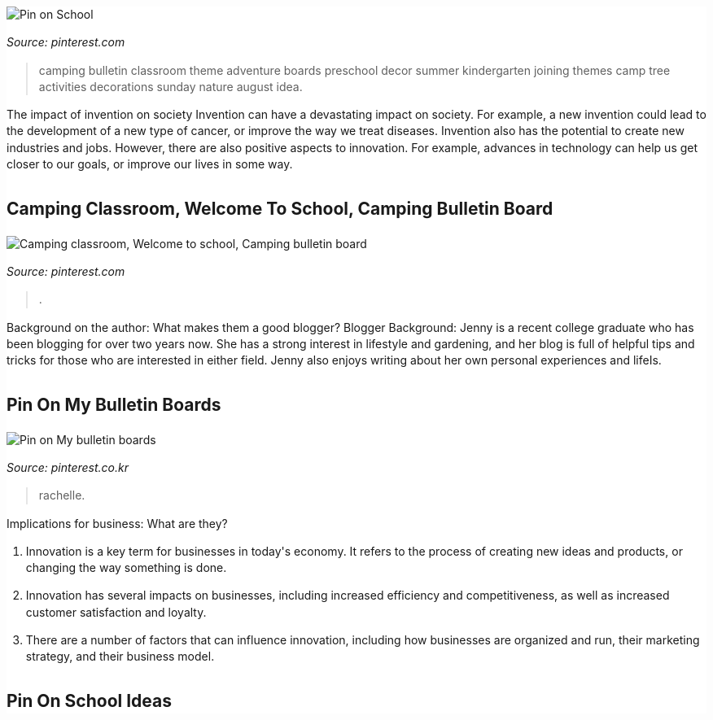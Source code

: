 <img loading=lazy src="https://i.pinimg.com/originals/e9/b8/b8/e9b8b82690e8d1258a5d631b276dbe6a.jpg" onerror="this.onerror=null;this.src='https://tse1.mm.bing.net/th?id=OIP.897vOKUEf-b_nrsl0FEPXAHaFi&amp;pid=15.1';" alt="Pin on School">

_Source: pinterest.com_

>camping bulletin classroom theme adventure boards preschool decor summer kindergarten joining themes camp tree activities decorations sunday nature august idea. 

	

The impact of invention on society
Invention can have a devastating impact on society. For example, a new invention could lead to the development of a new type of cancer, or improve the way we treat diseases. Invention also has the potential to create new industries and jobs. However, there are also positive aspects to innovation. For example, advances in technology can help us get closer to our goals, or improve our lives in some way.

    
## Camping Classroom, Welcome To School, Camping Bulletin Board

<img loading=lazy src="https://i.pinimg.com/originals/20/16/f8/2016f8e1c0451107cb082c6a73681bba.jpg" onerror="this.onerror=null;this.src='https://tse3.mm.bing.net/th?id=OIP.DlEiUrjQa2vDaJvDhmrDfwHaFj&amp;pid=15.1';" alt="Camping classroom, Welcome to school, Camping bulletin board">

_Source: pinterest.com_

>. 

	

Background on the author: What makes them a good blogger?
Blogger Background:
Jenny is a recent college graduate who has been blogging for over two years now. She has a strong interest in lifestyle and gardening, and her blog is full of helpful tips and tricks for those who are interested in either field. Jenny also enjoys writing about her own personal experiences and lifeIs.

    
## Pin On My Bulletin Boards

<img loading=lazy src="https://i.pinimg.com/originals/77/87/b5/7787b5ae90df6546e2557a177ce6ff98.jpg" onerror="this.onerror=null;this.src='https://tse1.mm.bing.net/th?id=OIP.dZvwa8GqMoWJ9H6DfI-Q-wHaFj&amp;pid=15.1';" alt="Pin on My bulletin boards">

_Source: pinterest.co.kr_

>rachelle. 

	

Implications for business: What are they?
1. Innovation is a key term for businesses in today's economy. It refers to the process of creating new ideas and products, or changing the way something is done.
2. Innovation has several impacts on businesses, including increased efficiency and competitiveness, as well as increased customer satisfaction and loyalty.

3. There are a number of factors that can influence innovation, including how businesses are organized and run, their marketing strategy, and their business model.

    
## Pin On School Ideas
